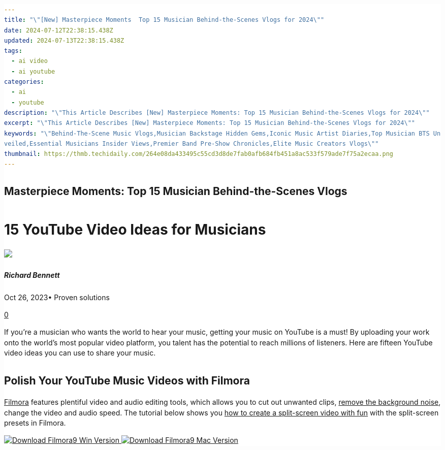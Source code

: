 ```yaml
---
title: "\"[New] Masterpiece Moments  Top 15 Musician Behind-the-Scenes Vlogs for 2024\""
date: 2024-07-12T22:38:15.438Z
updated: 2024-07-13T22:38:15.438Z
tags:
  - ai video
  - ai youtube
categories:
  - ai
  - youtube
description: "\"This Article Describes [New] Masterpiece Moments: Top 15 Musician Behind-the-Scenes Vlogs for 2024\""
excerpt: "\"This Article Describes [New] Masterpiece Moments: Top 15 Musician Behind-the-Scenes Vlogs for 2024\""
keywords: "\"Behind-The-Scene Music Vlogs,Musician Backstage Hidden Gems,Iconic Music Artist Diaries,Top Musician BTS Unveiled,Essential Musicians Insider Views,Premier Band Pre-Show Chronicles,Elite Music Creators Vlogs\""
thumbnail: https://thmb.techidaily.com/264e08da433495c55cd3d8de7fab0afb684fb451a8ac533f579ade7f75a2ecaa.png
---
```


## Masterpiece Moments: Top 15 Musician Behind-the-Scenes Vlogs

# 15 YouTube Video Ideas for Musicians
![](https://images.wondershare.com/filmora/article-images/richard-bennett.jpg)

##### Richard Bennett

 Oct 26, 2023• Proven solutions

[0](#commentsBoxSeoTemplate)

If you’re a musician who wants the world to hear your music, getting your music on YouTube is a must! By uploading your work onto the world’s most popular video platform, you talent has the potential to reach millions of listeners. Here are fifteen YouTube video ideas you can use to share your music.

## Polish Your YouTube Music Videos with Filmora

[Filmora](https://tools.techidaily.com/wondershare/filmora/download/) features plentiful video and audio editing tools, which allows you to cut out unwanted clips, [remove the background noise](https://tools.techidaily.com/wondershare/filmora/download/), change the video and audio speed. The tutorial below shows you [how to create a split-screen video with fun](https://tools.techidaily.com/wondershare/filmora/download/) with the split-screen presets in Filmora.

[![Download Filmora9 Win Version](https://images.wondershare.com/filmora/guide/download-btn-win.jpg) ](https://tools.techidaily.com/wondershare/filmora/download/) [![Download Filmora9 Mac Version](https://images.wondershare.com/filmora/guide/download-btn-mac.jpg) ](https://tools.techidaily.com/wondershare/filmora/download/)
